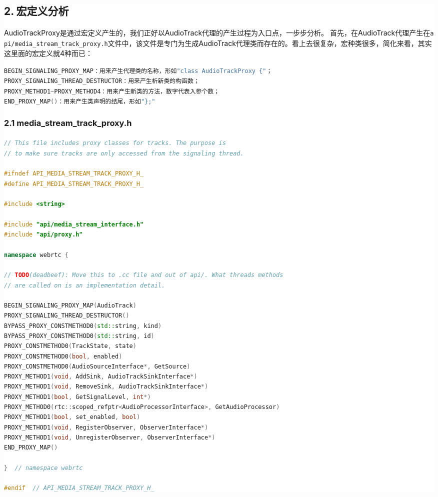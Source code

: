 ## 2. 宏定义分析

AudioTrackProxy是通过宏定义产生的，我们正好以AudioTrack代理的产生过程为入口点，一步步分析。
首先，在AudioTrack代理产生在`api/media_stream_track_proxy.h`文件中，该文件是专门为生成AudioTrack代理类而存在的。看上去很复杂，宏种类很多，简化来看，其实这里面的宏定义就4种而已：

```cpp
BEGIN_SIGNALING_PROXY_MAP：用来产生代理类的名称，形如"class AudioTrackProxy {"；
PROXY_SIGNALING_THREAD_DESTRUCTOR：用来产生析新类的构函数；
PROXY_METHOD1~PROXY_METHOD4：用来产生新类的方法，数字代表入参个数；
END_PROXY_MAP()：用来产生类声明的结尾，形如"};"
```



### 2.1 media_stream_track_proxy.h

```cpp
// This file includes proxy classes for tracks. The purpose is
// to make sure tracks are only accessed from the signaling thread.

#ifndef API_MEDIA_STREAM_TRACK_PROXY_H_
#define API_MEDIA_STREAM_TRACK_PROXY_H_

#include <string>

#include "api/media_stream_interface.h"
#include "api/proxy.h"

namespace webrtc {

// TODO(deadbeef): Move this to .cc file and out of api/. What threads methods
// are called on is an implementation detail.

BEGIN_SIGNALING_PROXY_MAP(AudioTrack)
PROXY_SIGNALING_THREAD_DESTRUCTOR()
BYPASS_PROXY_CONSTMETHOD0(std::string, kind)
BYPASS_PROXY_CONSTMETHOD0(std::string, id)
PROXY_CONSTMETHOD0(TrackState, state)
PROXY_CONSTMETHOD0(bool, enabled)
PROXY_CONSTMETHOD0(AudioSourceInterface*, GetSource)
PROXY_METHOD1(void, AddSink, AudioTrackSinkInterface*)
PROXY_METHOD1(void, RemoveSink, AudioTrackSinkInterface*)
PROXY_METHOD1(bool, GetSignalLevel, int*)
PROXY_METHOD0(rtc::scoped_refptr<AudioProcessorInterface>, GetAudioProcessor)
PROXY_METHOD1(bool, set_enabled, bool)
PROXY_METHOD1(void, RegisterObserver, ObserverInterface*)
PROXY_METHOD1(void, UnregisterObserver, ObserverInterface*)
END_PROXY_MAP()

}  // namespace webrtc

#endif  // API_MEDIA_STREAM_TRACK_PROXY_H_
```
